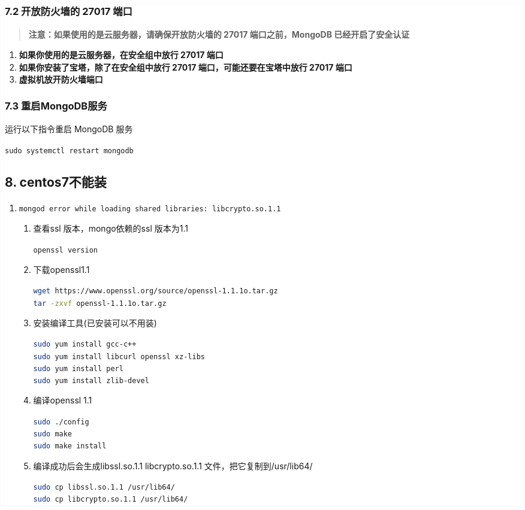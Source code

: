 ### 7.2 开放防火墙的 27017 端口

> **注意：如果使用的是云服务器，请确保开放防火墙的 27017 端口之前，MongoDB 已经开启了安全认证**

1.  **如果你使用的是云服务器，在安全组中放行 27017 端口**
2.  **如果你安装了宝塔，除了在安全组中放行 27017 端口，可能还要在宝塔中放行 27017 端口**
3.  **虚拟机放开防火墙端口**

### 7.3 重启MongoDB服务

运行以下指令重启 MongoDB 服务

```shell
sudo systemctl restart mongodb
```



## 8. centos7不能装

1. `mongod error while loading shared libraries: libcrypto.so.1.1`

    1. 查看ssl 版本，mongo依赖的ssl 版本为1.1

        ```sh
        openssl version
        ```

    2. 下载openssl1.1

        ```sh
        wget https://www.openssl.org/source/openssl-1.1.1o.tar.gz
        tar -zxvf openssl-1.1.1o.tar.gz
        ```

    3. 安装编译工具(已安装可以不用装)

        ```sh
        sudo yum install gcc-c++
        sudo yum install libcurl openssl xz-libs
        sudo yum install perl
        sudo yum install zlib-devel
        ```
    4. 编译openssl 1.1

        ```sh
        sudo ./config
        sudo make
        sudo make install
        ```

    5. 编译成功后会生成libssl.so.1.1 libcrypto.so.1.1 文件，把它复制到/usr/lib64/

        ```sh
        sudo cp libssl.so.1.1 /usr/lib64/
        sudo cp libcrypto.so.1.1 /usr/lib64/
        ```
